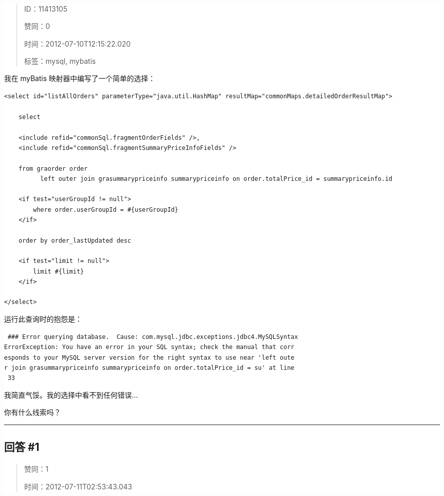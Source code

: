> ID：11413105
> 
> 赞同：0
> 
> 时间：2012-07-10T12:15:22.020
> 
> 标签：mysql, mybatis

我在 myBatis 映射器中编写了一个简单的选择：

```
<select id="listAllOrders" parameterType="java.util.HashMap" resultMap="commonMaps.detailedOrderResultMap">

    select

    <include refid="commonSql.fragmentOrderFields" />,
    <include refid="commonSql.fragmentSummaryPriceInfoFields" />

    from graorder order 
          left outer join grasummarypriceinfo summarypriceinfo on order.totalPrice_id = summarypriceinfo.id

    <if test="userGroupId != null">
        where order.userGroupId = #{userGroupId}
    </if>

    order by order_lastUpdated desc

    <if test="limit != null">
        limit #{limit}
    </if>

</select> 
```

运行此查询时的抱怨是：

```
 ### Error querying database.  Cause: com.mysql.jdbc.exceptions.jdbc4.MySQLSyntax
ErrorException: You have an error in your SQL syntax; check the manual that corr
esponds to your MySQL server version for the right syntax to use near 'left oute
r join grasummarypriceinfo summarypriceinfo on order.totalPrice_id = su' at line
 33 
```

我简直气馁。我的选择中看不到任何错误...

你有什么线索吗？

* * *

## 回答 #1

> 赞同：1
> 
> 时间：2012-07-11T02:53:43.043
